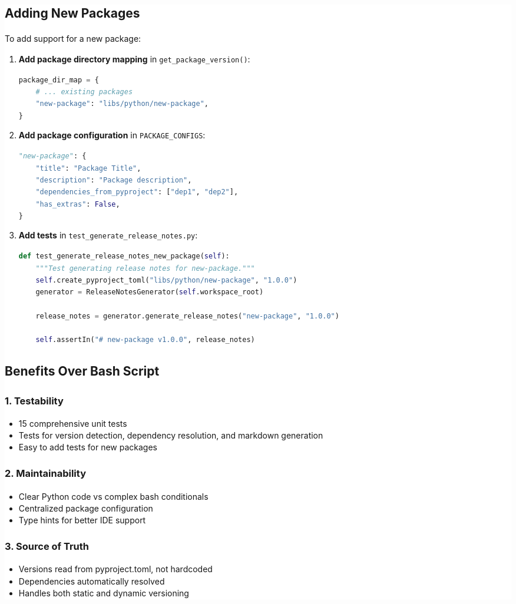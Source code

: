 ## Adding New Packages

To add support for a new package:

1. **Add package directory mapping** in `get_package_version()`:

   ```python
   package_dir_map = {
       # ... existing packages
       "new-package": "libs/python/new-package",
   }
   ```

2. **Add package configuration** in `PACKAGE_CONFIGS`:

   ```python
   "new-package": {
       "title": "Package Title",
       "description": "Package description",
       "dependencies_from_pyproject": ["dep1", "dep2"],
       "has_extras": False,
   }
   ```

3. **Add tests** in `test_generate_release_notes.py`:

   ```python
   def test_generate_release_notes_new_package(self):
       """Test generating release notes for new-package."""
       self.create_pyproject_toml("libs/python/new-package", "1.0.0")
       generator = ReleaseNotesGenerator(self.workspace_root)

       release_notes = generator.generate_release_notes("new-package", "1.0.0")

       self.assertIn("# new-package v1.0.0", release_notes)
   ```

## Benefits Over Bash Script

### 1. **Testability**

- 15 comprehensive unit tests
- Tests for version detection, dependency resolution, and markdown generation
- Easy to add tests for new packages

### 2. **Maintainability**

- Clear Python code vs complex bash conditionals
- Centralized package configuration
- Type hints for better IDE support

### 3. **Source of Truth**

- Versions read from pyproject.toml, not hardcoded
- Dependencies automatically resolved
- Handles both static and dynamic versioning
